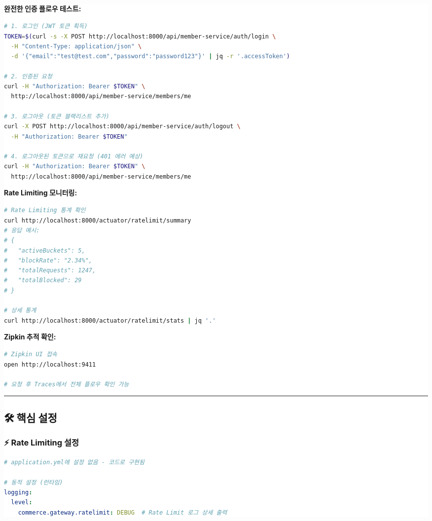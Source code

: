 **완전한 인증 플로우 테스트:**
```bash
# 1. 로그인 (JWT 토큰 획득)
TOKEN=$(curl -s -X POST http://localhost:8000/api/member-service/auth/login \
  -H "Content-Type: application/json" \
  -d '{"email":"test@test.com","password":"password123"}' | jq -r '.accessToken')

# 2. 인증된 요청
curl -H "Authorization: Bearer $TOKEN" \
  http://localhost:8000/api/member-service/members/me

# 3. 로그아웃 (토큰 블랙리스트 추가)
curl -X POST http://localhost:8000/api/member-service/auth/logout \
  -H "Authorization: Bearer $TOKEN"

# 4. 로그아웃된 토큰으로 재요청 (401 에러 예상)
curl -H "Authorization: Bearer $TOKEN" \
  http://localhost:8000/api/member-service/members/me
```

**Rate Limiting 모니터링:**
```bash
# Rate Limiting 통계 확인
curl http://localhost:8000/actuator/ratelimit/summary
# 응답 예시:
# {
#   "activeBuckets": 5,
#   "blockRate": "2.34%",
#   "totalRequests": 1247,
#   "totalBlocked": 29
# }

# 상세 통계
curl http://localhost:8000/actuator/ratelimit/stats | jq '.'
```

**Zipkin 추적 확인:**
```bash
# Zipkin UI 접속
open http://localhost:9411

# 요청 후 Traces에서 전체 플로우 확인 가능
```

---

## 🛠️ 핵심 설정

### **⚡ Rate Limiting 설정**
```yaml
# application.yml에 설정 없음 - 코드로 구현됨

# 동적 설정 (런타임)
logging:
  level:
    commerce.gateway.ratelimit: DEBUG  # Rate Limit 로그 상세 출력
```
